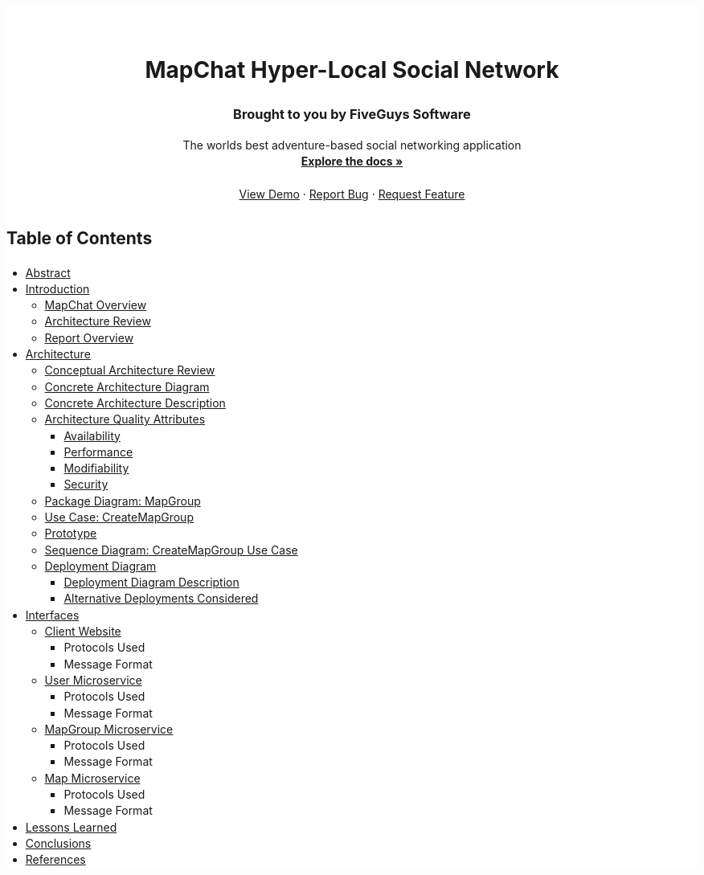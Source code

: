 

<br />

  <h1 align="center">MapChat Hyper-Local Social Network</h1>
  <h3 align="center">Brought to you by FiveGuys Software</h3>

  <p align="center">
    The worlds best adventure-based social networking application
    <br />
    <a href="https://github.com/chrisboyd/MapChat/tree/master/Docs"><strong>Explore the docs »</strong></a>
    <br />
    <br />
    <a href="https://github.com/chrisboyd/MapChat/blob/master/Docs/main_GUI_example.jpg">View Demo</a>
    ·
    <a href="https://github.com/chrisboyd/MapChat/issues">Report Bug</a>
    ·
    <a href="https://github.com/chrisboyd/MapChat/issues">Request Feature</a>
  </p>
</p>




## Table of Contents


* [Abstract](#abstract)
* [Introduction](#introduction)
  * [MapChat Overview](#mapchat-overview)
  * [Architecture Review](#architecture-review)
  * [Report Overview](#report-overview)
* [Architecture](#architecture)
  * [Conceptual Architecture Review](#conceptual-architecture-review)
  * [Concrete Architecture Diagram](#concrete-architecture-diagram)
  * [Concrete Architecture Description](#concrete-architecture-description)
  * [Architecture Quality Attributes](#architecture-quality-attributes)
    * [Availability](#availability)
    * [Performance](#performance)
    * [Modifiability](#modifiability)
    * [Security](#security)
  * [Package Diagram: MapGroup](#package-diagram-mapgroup)
  * [Use Case: CreateMapGroup](#usecase-create-mapgroup)
  * [Prototype](#prototype)
  * [Sequence Diagram: CreateMapGroup Use Case](#sequence-diagram-createmapgroup-use-case)
  * [Deployment Diagram](#deployment-diagram)
    * [Deployment Diagram Description](#deployment-diagram-description)
    * [Alternative Deployments Considered](#alternative-deployments-considered)
* [Interfaces](#interfaces)
  * [Client Website](#client-website)
    * Protocols Used
    * Message Format
  * [User Microservice](#user-microservice)
    * Protocols Used
    * Message Format
  * [MapGroup Microservice](#mapgroup-microservice)
    * Protocols Used
    * Message Format
  * [Map Microservice](#map-microservice)
    * Protocols Used
    * Message Format
* [Lessons Learned](#lessons-learned)
* [Conclusions](#conclusions)
* [References](#references)
